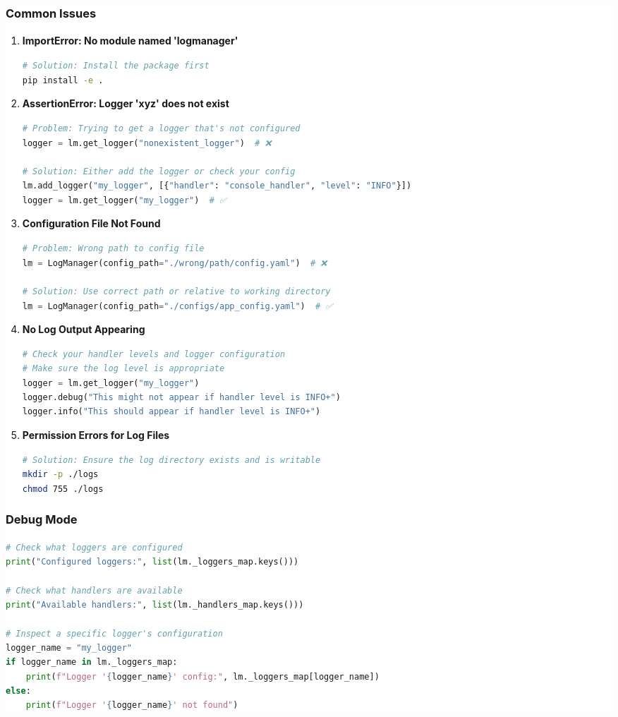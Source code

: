 ### Common Issues

1. **ImportError: No module named 'logmanager'**
   ```bash
   # Solution: Install the package first
   pip install -e .
   ```

2. **AssertionError: Logger 'xyz' does not exist**
   ```python
   # Problem: Trying to get a logger that's not configured
   logger = lm.get_logger("nonexistent_logger")  # ❌
   
   # Solution: Either add the logger or check your config
   lm.add_logger("my_logger", [{"handler": "console_handler", "level": "INFO"}])
   logger = lm.get_logger("my_logger")  # ✅
   ```

3. **Configuration File Not Found**
   ```python
   # Problem: Wrong path to config file
   lm = LogManager(config_path="./wrong/path/config.yaml")  # ❌
   
   # Solution: Use correct path or relative to working directory
   lm = LogManager(config_path="./configs/app_config.yaml")  # ✅
   ```

4. **No Log Output Appearing**
   ```python
   # Check your handler levels and logger configuration
   # Make sure the log level is appropriate
   logger = lm.get_logger("my_logger")
   logger.debug("This might not appear if handler level is INFO+")
   logger.info("This should appear if handler level is INFO+")
   ```

5. **Permission Errors for Log Files**
   ```bash
   # Solution: Ensure the log directory exists and is writable
   mkdir -p ./logs
   chmod 755 ./logs
   ```

### Debug Mode

```python
# Check what loggers are configured
print("Configured loggers:", list(lm._loggers_map.keys()))

# Check what handlers are available
print("Available handlers:", list(lm._handlers_map.keys()))

# Inspect a specific logger's configuration
logger_name = "my_logger"
if logger_name in lm._loggers_map:
    print(f"Logger '{logger_name}' config:", lm._loggers_map[logger_name])
else:
    print(f"Logger '{logger_name}' not found")
```
